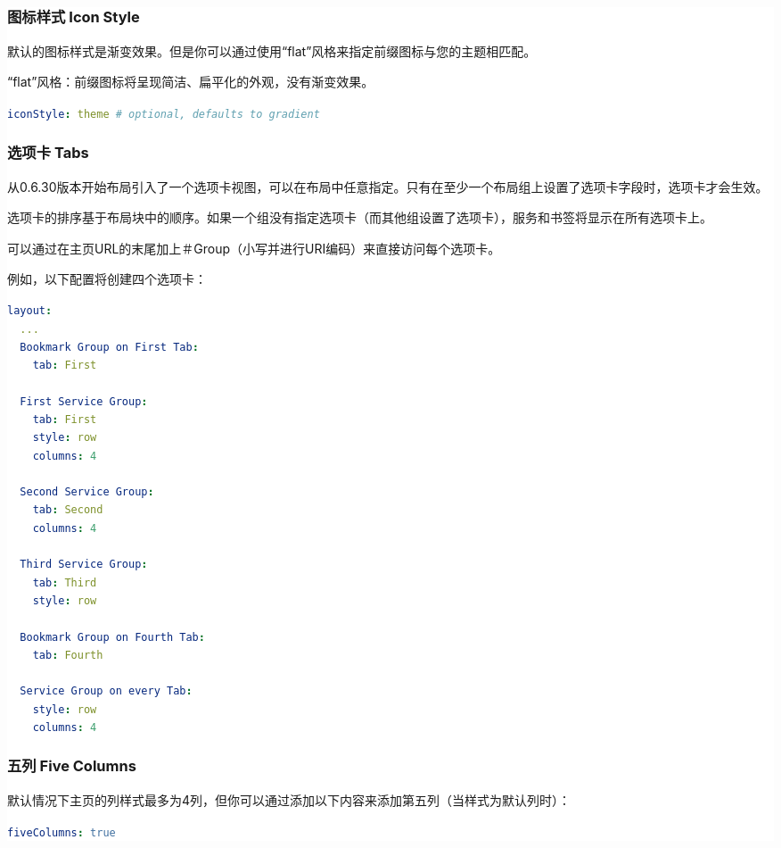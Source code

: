 ### 图标样式 Icon Style

默认的图标样式是渐变效果。但是你可以通过使用“flat”风格来指定前缀图标与您的主题相匹配。

“flat”风格：前缀图标将呈现简洁、扁平化的外观，没有渐变效果。


```yaml
iconStyle: theme # optional, defaults to gradient
```

### 选项卡 Tabs

从0.6.30版本开始布局引入了一个选项卡视图，可以在布局中任意指定。只有在至少一个布局组上设置了选项卡字段时，选项卡才会生效。

选项卡的排序基于布局块中的顺序。如果一个组没有指定选项卡（而其他组设置了选项卡），服务和书签将显示在所有选项卡上。

可以通过在主页URL的末尾加上＃Group（小写并进行URI编码）来直接访问每个选项卡。

例如，以下配置将创建四个选项卡：


```yaml
layout:
  ...
  Bookmark Group on First Tab:
    tab: First

  First Service Group:
    tab: First
    style: row
    columns: 4

  Second Service Group:
    tab: Second
    columns: 4

  Third Service Group:
    tab: Third
    style: row

  Bookmark Group on Fourth Tab:
    tab: Fourth

  Service Group on every Tab:
    style: row
    columns: 4
```

### 五列 Five Columns

默认情况下主页的列样式最多为4列，但你可以通过添加以下内容来添加第五列（当样式为默认列时）：

```yaml
fiveColumns: true
```
